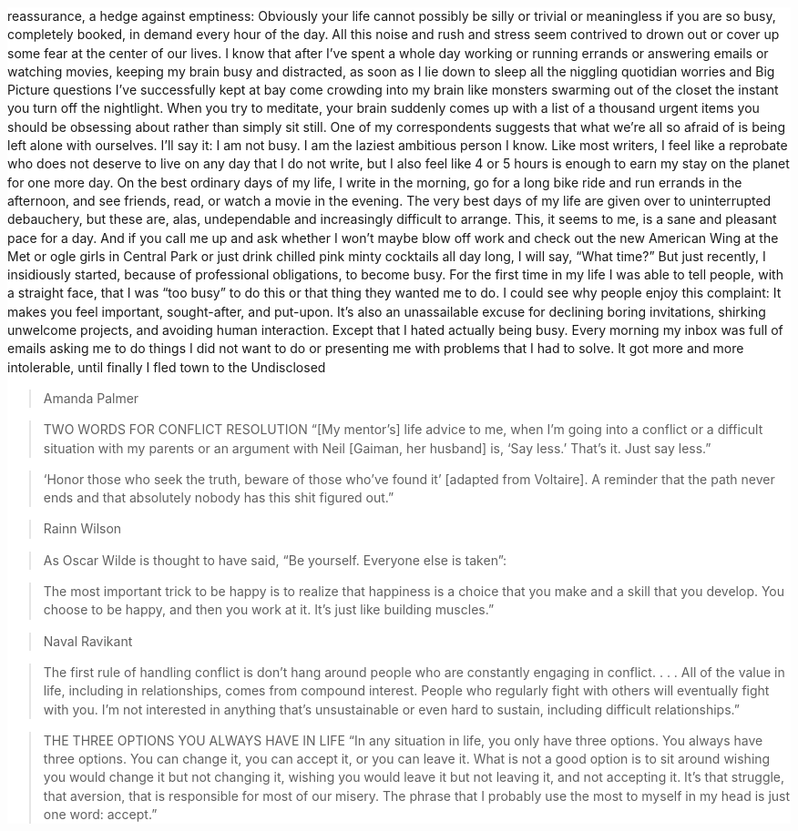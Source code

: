 reassurance, a hedge against emptiness: Obviously your life cannot possibly be silly or trivial or meaningless if you are so busy, completely booked, in demand every hour of the day. All this noise and rush and stress seem contrived to drown out or cover up some fear at the center of our lives. I know that after I’ve spent a whole day working or running errands or answering emails or watching movies, keeping my brain busy and distracted, as soon as I lie down to sleep all the niggling quotidian worries and Big Picture questions I’ve successfully kept at bay come crowding into my brain like monsters swarming out of the closet the instant you turn off the nightlight. When you try to meditate, your brain suddenly comes up with a list of a thousand urgent items you should be obsessing about rather than simply sit still. One of my correspondents suggests that what we’re all so afraid of is being left alone with ourselves. I’ll say it: I am not busy. I am the laziest ambitious person I know. Like most writers, I feel like a reprobate who does not deserve to live on any day that I do not write, but I also feel like 4 or 5 hours is enough to earn my stay on the planet for one more day. On the best ordinary days of my life, I write in the morning, go for a long bike ride and run errands in the afternoon, and see friends, read, or watch a movie in the evening. The very best days of my life are given over to uninterrupted debauchery, but these are, alas, undependable and increasingly difficult to arrange. This, it seems to me, is a sane and pleasant pace for a day. And if you call me up and ask whether I won’t maybe blow off work and check out the new American Wing at the Met or ogle girls in Central Park or just drink chilled pink minty cocktails all day long, I will say, “What time?” But just recently, I insidiously started, because of professional obligations, to become busy. For the first time in my life I was able to tell people, with a straight face, that I was “too busy” to do this or that thing they wanted me to do. I could see why people enjoy this complaint: It makes you feel important, sought-after, and put-upon. It’s also an unassailable excuse for declining boring invitations, shirking unwelcome projects, and avoiding human interaction. Except that I hated actually being busy. Every morning my inbox was full of emails asking me to do things I did not want to do or presenting me with problems that I had to solve. It got more and more intolerable, until finally I fled town to the Undisclosed 
>Amanda Palmer

>TWO WORDS FOR CONFLICT RESOLUTION “[My mentor’s] life advice to me, when I’m going into a conflict or a difficult situation with my parents or an argument with Neil [Gaiman, her husband] is, ‘Say less.’ That’s it. Just say less.”

>‘Honor those who seek the truth, beware of those who’ve found it’ [adapted from Voltaire]. A reminder that the path never ends and that absolutely nobody has this shit figured out.”

>Rainn Wilson

>As Oscar Wilde is thought to have said, “Be yourself. Everyone else is taken”:

>The most important trick to be happy is to realize that happiness is a choice that you make and a skill that you develop. You choose to be happy, and then you work at it. It’s just like building muscles.”

>Naval Ravikant

>The first rule of handling conflict is don’t hang around people who are constantly engaging in conflict. . . . All of the value in life, including in relationships, comes from compound interest. People who regularly fight with others will eventually fight with you. I’m not interested in anything that’s unsustainable or even hard to sustain, including difficult relationships.”

>THE THREE OPTIONS YOU ALWAYS HAVE IN LIFE “In any situation in life, you only have three options. You always have three options. You can change it, you can accept it, or you can leave it. What is not a good option is to sit around wishing you would change it but not changing it, wishing you would leave it but not leaving it, and not accepting it. It’s that struggle, that aversion, that is responsible for most of our misery. The phrase that I probably use the most to myself in my head is just one word: accept.”
